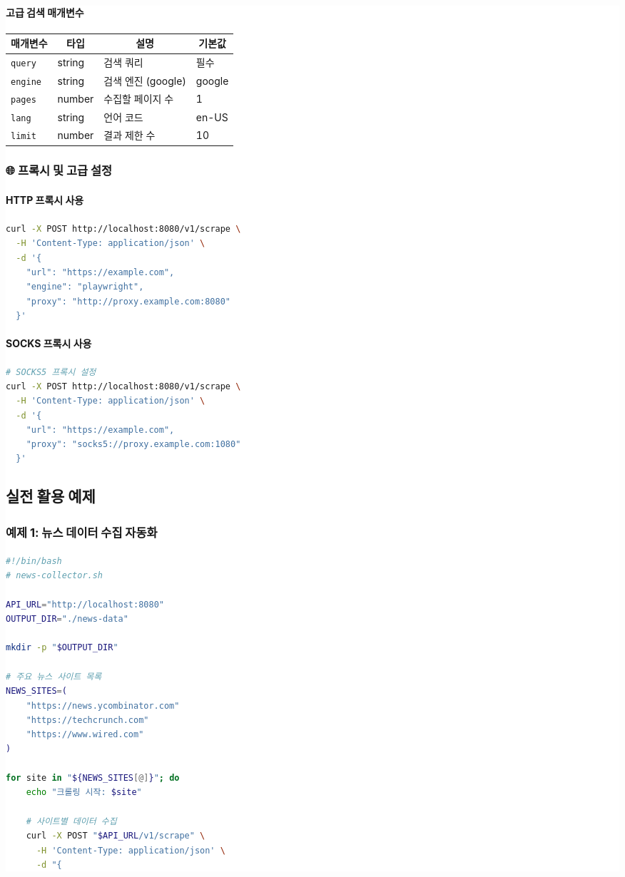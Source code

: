#### 고급 검색 매개변수

| 매개변수 | 타입 | 설명 | 기본값 |
|----------|------|------|--------|
| `query` | string | 검색 쿼리 | 필수 |
| `engine` | string | 검색 엔진 (google) | google |
| `pages` | number | 수집할 페이지 수 | 1 |
| `lang` | string | 언어 코드 | en-US |
| `limit` | number | 결과 제한 수 | 10 |

### 🌐 프록시 및 고급 설정

#### HTTP 프록시 사용
```bash
curl -X POST http://localhost:8080/v1/scrape \
  -H 'Content-Type: application/json' \
  -d '{
    "url": "https://example.com",
    "engine": "playwright",
    "proxy": "http://proxy.example.com:8080"
  }'
```

#### SOCKS 프록시 사용
```bash
# SOCKS5 프록시 설정
curl -X POST http://localhost:8080/v1/scrape \
  -H 'Content-Type: application/json' \
  -d '{
    "url": "https://example.com",
    "proxy": "socks5://proxy.example.com:1080"
  }'
```

## 실전 활용 예제

### 예제 1: 뉴스 데이터 수집 자동화

```bash
#!/bin/bash
# news-collector.sh

API_URL="http://localhost:8080"
OUTPUT_DIR="./news-data"

mkdir -p "$OUTPUT_DIR"

# 주요 뉴스 사이트 목록
NEWS_SITES=(
    "https://news.ycombinator.com"
    "https://techcrunch.com"
    "https://www.wired.com"
)

for site in "${NEWS_SITES[@]}"; do
    echo "크롤링 시작: $site"
    
    # 사이트별 데이터 수집
    curl -X POST "$API_URL/v1/scrape" \
      -H 'Content-Type: application/json' \
      -d "{
```